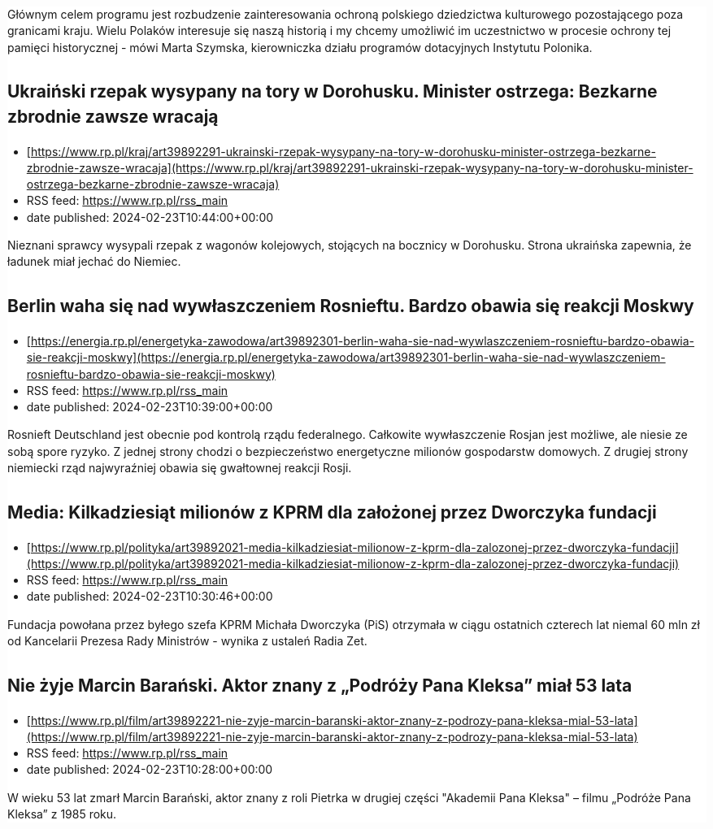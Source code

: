 Głównym celem programu jest rozbudzenie zainteresowania ochroną polskiego dziedzictwa kulturowego pozostającego poza granicami kraju. Wielu Polaków interesuje się naszą historią i my chcemy umożliwić im uczestnictwo w procesie ochrony tej pamięci historycznej - mówi Marta Szymska, kierowniczka działu programów dotacyjnych Instytutu Polonika.

## Ukraiński rzepak wysypany na tory w Dorohusku. Minister ostrzega: Bezkarne zbrodnie zawsze wracają
 - [https://www.rp.pl/kraj/art39892291-ukrainski-rzepak-wysypany-na-tory-w-dorohusku-minister-ostrzega-bezkarne-zbrodnie-zawsze-wracaja](https://www.rp.pl/kraj/art39892291-ukrainski-rzepak-wysypany-na-tory-w-dorohusku-minister-ostrzega-bezkarne-zbrodnie-zawsze-wracaja)
 - RSS feed: https://www.rp.pl/rss_main
 - date published: 2024-02-23T10:44:00+00:00

Nieznani sprawcy wysypali rzepak z wagonów kolejowych, stojących na bocznicy w Dorohusku. Strona ukraińska zapewnia, że ładunek miał jechać do Niemiec.

## Berlin waha się nad wywłaszczeniem Rosnieftu. Bardzo obawia się reakcji Moskwy
 - [https://energia.rp.pl/energetyka-zawodowa/art39892301-berlin-waha-sie-nad-wywlaszczeniem-rosnieftu-bardzo-obawia-sie-reakcji-moskwy](https://energia.rp.pl/energetyka-zawodowa/art39892301-berlin-waha-sie-nad-wywlaszczeniem-rosnieftu-bardzo-obawia-sie-reakcji-moskwy)
 - RSS feed: https://www.rp.pl/rss_main
 - date published: 2024-02-23T10:39:00+00:00

Rosnieft Deutschland jest obecnie pod kontrolą rządu federalnego. Całkowite wywłaszczenie Rosjan jest możliwe, ale niesie ze sobą spore ryzyko. Z jednej strony chodzi o bezpieczeństwo energetyczne milionów gospodarstw domowych. Z drugiej strony niemiecki rząd najwyraźniej obawia się gwałtownej reakcji Rosji.

## Media: Kilkadziesiąt milionów z KPRM dla założonej przez Dworczyka fundacji
 - [https://www.rp.pl/polityka/art39892021-media-kilkadziesiat-milionow-z-kprm-dla-zalozonej-przez-dworczyka-fundacji](https://www.rp.pl/polityka/art39892021-media-kilkadziesiat-milionow-z-kprm-dla-zalozonej-przez-dworczyka-fundacji)
 - RSS feed: https://www.rp.pl/rss_main
 - date published: 2024-02-23T10:30:46+00:00

Fundacja powołana przez byłego szefa KPRM Michała Dworczyka (PiS) otrzymała w ciągu ostatnich czterech lat niemal 60 mln zł od Kancelarii Prezesa Rady Ministrów - wynika z ustaleń Radia Zet.

## Nie żyje Marcin Barański. Aktor znany z „Podróży Pana Kleksa” miał 53 lata
 - [https://www.rp.pl/film/art39892221-nie-zyje-marcin-baranski-aktor-znany-z-podrozy-pana-kleksa-mial-53-lata](https://www.rp.pl/film/art39892221-nie-zyje-marcin-baranski-aktor-znany-z-podrozy-pana-kleksa-mial-53-lata)
 - RSS feed: https://www.rp.pl/rss_main
 - date published: 2024-02-23T10:28:00+00:00

W wieku 53 lat zmarł Marcin Barański, aktor znany z roli Pietrka w drugiej części "Akademii Pana Kleksa" – filmu „Podróże Pana Kleksa” z 1985 roku.
